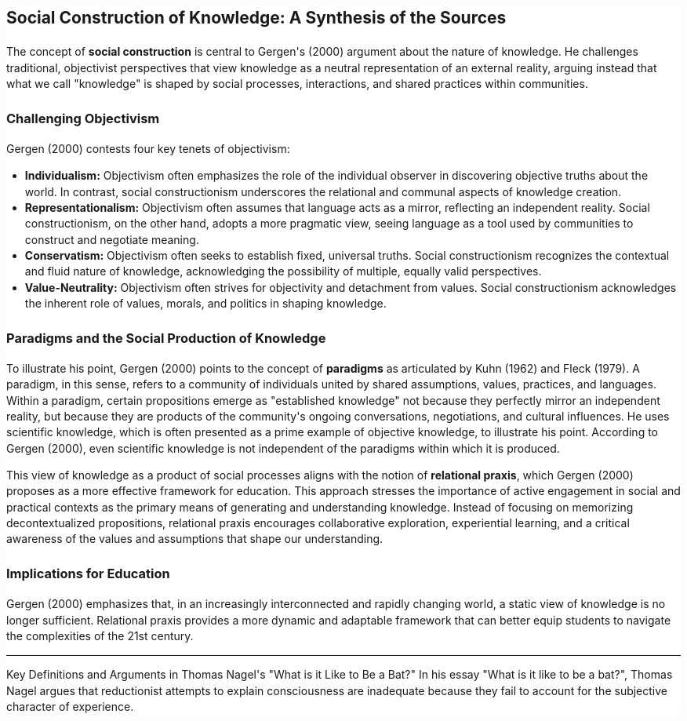 
## Social Construction of Knowledge: A Synthesis of the Sources

The concept of **social construction** is central to Gergen's (2000) argument about the nature of knowledge. He challenges traditional, objectivist perspectives that view knowledge as a neutral representation of an external reality, arguing instead that what we call "knowledge" is shaped by social processes, interactions, and shared practices within communities.

### Challenging Objectivism

Gergen (2000) contests four key tenets of objectivism:

- **Individualism:** Objectivism often emphasizes the role of the individual observer in discovering objective truths about the world. In contrast, social constructionism underscores the relational and communal aspects of knowledge creation.
- **Representationalism:** Objectivism often assumes that language acts as a mirror, reflecting an independent reality. Social constructionism, on the other hand, adopts a more pragmatic view, seeing language as a tool used by communities to construct and negotiate meaning.
- **Conservatism:** Objectivism often seeks to establish fixed, universal truths. Social constructionism recognizes the contextual and fluid nature of knowledge, acknowledging the possibility of multiple, equally valid perspectives.
- **Value-Neutrality:** Objectivism often strives for objectivity and detachment from values. Social constructionism acknowledges the inherent role of values, morals, and politics in shaping knowledge.

### Paradigms and the Social Production of Knowledge

To illustrate his point, Gergen (2000) points to the concept of **paradigms** as articulated by Kuhn (1962) and Fleck (1979). A paradigm, in this sense, refers to a community of individuals united by shared assumptions, values, practices, and languages. Within a paradigm, certain propositions emerge as "established knowledge" not because they perfectly mirror an independent reality, but because they are products of the community's ongoing conversations, negotiations, and cultural influences. He uses scientific knowledge, which is often presented as a prime example of objective knowledge, to illustrate his point. According to Gergen (2000), even scientific knowledge is not independent of the paradigms within which it is produced.

This view of knowledge as a product of social processes aligns with the notion of **relational praxis**, which Gergen (2000) proposes as a more effective framework for education. This approach stresses the importance of active engagement in social and practical contexts as the primary means of generating and understanding knowledge. Instead of focusing on memorizing decontextualized propositions, relational praxis encourages collaborative exploration, experiential learning, and a critical awareness of the values and assumptions that shape our understanding.

### Implications for Education

Gergen (2000) emphasizes that, in an increasingly interconnected and rapidly changing world, a static view of knowledge is no longer sufficient. Relational praxis provides a more dynamic and adaptable framework that can better equip students to navigate the complexities of the 21st century.


---

Key Definitions and Arguments in Thomas Nagel's "What is it Like to Be a Bat?"
In his essay "What is it like to be a bat?", Thomas Nagel argues that reductionist attempts to explain consciousness are inadequate because they fail to account for the subjective character of experience.
 